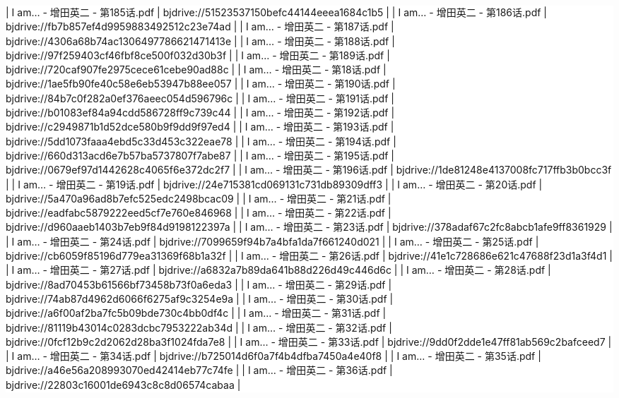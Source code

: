 | I am… - 增田英二 - 第185话.pdf | bjdrive://51523537150befc44144eeea1684c1b5 |
| I am… - 增田英二 - 第186话.pdf | bjdrive://fb7b857ef4d9959883492512c23e74ad |
| I am… - 增田英二 - 第187话.pdf | bjdrive://4306a68b74ac1306497786621471413e |
| I am… - 增田英二 - 第188话.pdf | bjdrive://97f259403cf46fbf8ce500f032d30b3f |
| I am… - 增田英二 - 第189话.pdf | bjdrive://720caf907fe2975cece61cebe90ad88c |
| I am… - 增田英二 - 第18话.pdf | bjdrive://1ae5fb90fe40c58e6eb53947b88ee057 |
| I am… - 增田英二 - 第190话.pdf | bjdrive://84b7c0f282a0ef376aeec054d596796c |
| I am… - 增田英二 - 第191话.pdf | bjdrive://b01083ef84a94cdd586728ff9c739c44 |
| I am… - 增田英二 - 第192话.pdf | bjdrive://c2949871b1d52dce580b9f9dd9f97ed4 |
| I am… - 增田英二 - 第193话.pdf | bjdrive://5dd1073faaa4ebd5c33d453c322eae78 |
| I am… - 增田英二 - 第194话.pdf | bjdrive://660d313acd6e7b57ba5737807f7abe87 |
| I am… - 增田英二 - 第195话.pdf | bjdrive://0679ef97d1442628c4065f6e372dc2f7 |
| I am… - 增田英二 - 第196话.pdf | bjdrive://1de81248e4137008fc717ffb3b0bcc3f |
| I am… - 增田英二 - 第19话.pdf | bjdrive://24e715381cd069131c731db89309dff3 |
| I am… - 增田英二 - 第20话.pdf | bjdrive://5a470a96ad8b7efc525edc2498bcac09 |
| I am… - 增田英二 - 第21话.pdf | bjdrive://eadfabc5879222eed5cf7e760e846968 |
| I am… - 增田英二 - 第22话.pdf | bjdrive://d960aaeb1403b7eb9f84d9198122397a |
| I am… - 增田英二 - 第23话.pdf | bjdrive://378adaf67c2fc8abcb1afe9ff8361929 |
| I am… - 增田英二 - 第24话.pdf | bjdrive://7099659f94b7a4bfa1da7f661240d021 |
| I am… - 增田英二 - 第25话.pdf | bjdrive://cb6059f85196d779ea31369f68b1a32f |
| I am… - 增田英二 - 第26话.pdf | bjdrive://41e1c728686e621c47688f23d1a3f4d1 |
| I am… - 增田英二 - 第27话.pdf | bjdrive://a6832a7b89da641b88d226d49c446d6c |
| I am… - 增田英二 - 第28话.pdf | bjdrive://8ad70453b61566bf73458b73f0a6eda3 |
| I am… - 增田英二 - 第29话.pdf | bjdrive://74ab87d4962d6066f6275af9c3254e9a |
| I am… - 增田英二 - 第30话.pdf | bjdrive://a6f00af2ba7fc5b09bde730c4bb0df4c |
| I am… - 增田英二 - 第31话.pdf | bjdrive://81119b43014c0283dcbc7953222ab34d |
| I am… - 增田英二 - 第32话.pdf | bjdrive://0fcf12b9c2d2062d28ba3f1024fda7e8 |
| I am… - 增田英二 - 第33话.pdf | bjdrive://9dd0f2dde1e47ff81ab569c2bafceed7 |
| I am… - 增田英二 - 第34话.pdf | bjdrive://b725014d6f0a7f4b4dfba7450a4e40f8 |
| I am… - 增田英二 - 第35话.pdf | bjdrive://a46e56a208993070ed42414eb77c74fe |
| I am… - 增田英二 - 第36话.pdf | bjdrive://22803c16001de6943c8c8d06574cabaa |
